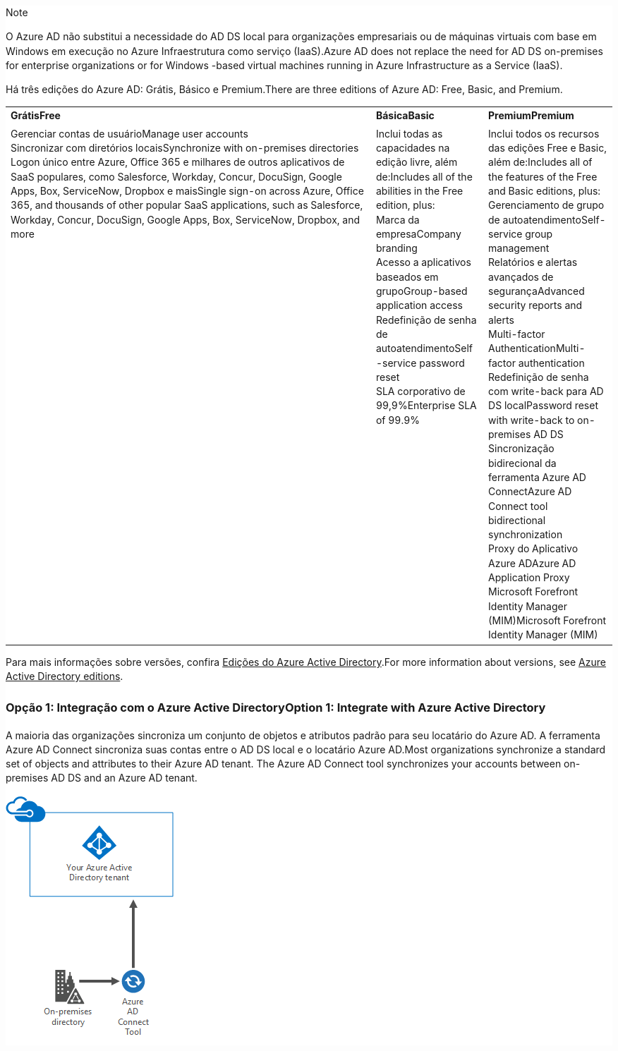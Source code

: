 > [!NOTE]
> <span data-ttu-id="a32f1-126">O Azure AD não substitui a necessidade do AD DS local para organizações empresariais ou de máquinas virtuais com base em Windows em execução no Azure Infraestrutura como serviço (IaaS).</span><span class="sxs-lookup"><span data-stu-id="a32f1-126">Azure AD does not replace the need for AD DS on-premises for enterprise organizations or for Windows -based virtual machines running in Azure Infrastructure as a Service (IaaS).</span></span> 
  
<span data-ttu-id="a32f1-127">Há três edições do Azure AD: Grátis, Básico e Premium.</span><span class="sxs-lookup"><span data-stu-id="a32f1-127">There are three editions of Azure AD: Free, Basic, and Premium.</span></span> 
  
||||
|:-----|:-----|:-----|
|<span data-ttu-id="a32f1-128">**Grátis**</span><span class="sxs-lookup"><span data-stu-id="a32f1-128">**Free**</span></span> <br/> |<span data-ttu-id="a32f1-129">**Básica**</span><span class="sxs-lookup"><span data-stu-id="a32f1-129">**Basic**</span></span> <br/> |<span data-ttu-id="a32f1-130">**Premium**</span><span class="sxs-lookup"><span data-stu-id="a32f1-130">**Premium**</span></span> <br/> |
| <span data-ttu-id="a32f1-131">	Gerenciar contas de usuário</span><span class="sxs-lookup"><span data-stu-id="a32f1-131">Manage user accounts</span></span> <br/>  <span data-ttu-id="a32f1-132">Sincronizar com diretórios locais</span><span class="sxs-lookup"><span data-stu-id="a32f1-132">Synchronize with on-premises directories</span></span> <br/>  <span data-ttu-id="a32f1-133">Logon único entre Azure, Office 365 e milhares de outros aplicativos de SaaS populares, como Salesforce, Workday, Concur, DocuSign, Google Apps, Box, ServiceNow, Dropbox e mais</span><span class="sxs-lookup"><span data-stu-id="a32f1-133">Single sign-on across Azure, Office 365, and thousands of other popular SaaS applications, such as Salesforce, Workday, Concur, DocuSign, Google Apps, Box, ServiceNow, Dropbox, and more</span></span> <br/> | <span data-ttu-id="a32f1-134">Inclui todas as capacidades na edição livre, além de:</span><span class="sxs-lookup"><span data-stu-id="a32f1-134">Includes all of the abilities in the Free edition, plus:</span></span> <br/>  <span data-ttu-id="a32f1-135">Marca da empresa</span><span class="sxs-lookup"><span data-stu-id="a32f1-135">Company branding</span></span> <br/>  <span data-ttu-id="a32f1-136">Acesso a aplicativos baseados em grupo</span><span class="sxs-lookup"><span data-stu-id="a32f1-136">Group-based application access</span></span> <br/>  <span data-ttu-id="a32f1-137">Redefinição de senha de autoatendimento</span><span class="sxs-lookup"><span data-stu-id="a32f1-137">Self-service password reset</span></span> <br/>  <span data-ttu-id="a32f1-138">SLA corporativo de 99,9%</span><span class="sxs-lookup"><span data-stu-id="a32f1-138">Enterprise SLA of 99.9%</span></span> <br/> | <span data-ttu-id="a32f1-139">Inclui todos os recursos das edições Free e Basic, além de:</span><span class="sxs-lookup"><span data-stu-id="a32f1-139">Includes all of the features of the Free and Basic editions, plus:</span></span> <br/>  <span data-ttu-id="a32f1-140">Gerenciamento de grupo de autoatendimento</span><span class="sxs-lookup"><span data-stu-id="a32f1-140">Self-service group management</span></span> <br/>  <span data-ttu-id="a32f1-141">Relatórios e alertas avançados de segurança</span><span class="sxs-lookup"><span data-stu-id="a32f1-141">Advanced security reports and alerts</span></span> <br/>  <span data-ttu-id="a32f1-142">Multi-factor Authentication</span><span class="sxs-lookup"><span data-stu-id="a32f1-142">Multi-factor authentication</span></span> <br/>  <span data-ttu-id="a32f1-143">Redefinição de senha com write-back para AD DS local</span><span class="sxs-lookup"><span data-stu-id="a32f1-143">Password reset with write-back to on-premises AD DS</span></span> <br/>  <span data-ttu-id="a32f1-144">Sincronização bidirecional da ferramenta Azure AD Connect</span><span class="sxs-lookup"><span data-stu-id="a32f1-144">Azure AD Connect tool bidirectional synchronization</span></span> <br/>  <span data-ttu-id="a32f1-145">Proxy do Aplicativo Azure AD</span><span class="sxs-lookup"><span data-stu-id="a32f1-145">Azure AD Application Proxy</span></span> <br/>  <span data-ttu-id="a32f1-146">	Microsoft Forefront Identity Manager (MIM)</span><span class="sxs-lookup"><span data-stu-id="a32f1-146">Microsoft Forefront Identity Manager (MIM)</span></span> <br/> |
   
<span data-ttu-id="a32f1-147">Para mais informações sobre versões, confira [Edições do Azure Active Directory](https://go.microsoft.com/fwlink/p/?LinkId=524280).</span><span class="sxs-lookup"><span data-stu-id="a32f1-147">For more information about versions, see [Azure Active Directory editions](https://go.microsoft.com/fwlink/p/?LinkId=524280).</span></span>
  
### <a name="option-1-integrate-with-azure-active-directory"></a><span data-ttu-id="a32f1-148">Opção 1: Integração com o Azure Active Directory</span><span class="sxs-lookup"><span data-stu-id="a32f1-148">Option 1: Integrate with Azure Active Directory</span></span>

<span data-ttu-id="a32f1-p106">A maioria das organizações sincroniza um conjunto de objetos e atributos padrão para seu locatário do Azure AD. A ferramenta Azure AD Connect sincroniza suas contas entre o AD DS local e o locatário Azure AD.</span><span class="sxs-lookup"><span data-stu-id="a32f1-p106">Most organizations synchronize a standard set of objects and attributes to their Azure AD tenant. The Azure AD Connect tool synchronizes your accounts between on-premises AD DS and an Azure AD tenant.</span></span>
  
![Integração com o Azure AD](images/3ce05e49-2cb6-4cdc-99ab-d96c5bd12fe8.png)
  